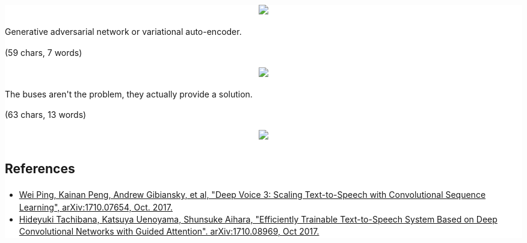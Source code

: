 <audio controls="controls" >
<source src="/deepvoice3_pytorch/audio/nyanko/3_keithito/3_20171129_nyanko_checkpoint_step000585000.wav" autoplay/>
Your browser does not support the audio element.
</audio>

<div align="center"><img src="/deepvoice3_pytorch/audio/nyanko/3_keithito/3_20171129_nyanko_checkpoint_step000585000_alignment.png" /></div>


Generative adversarial network or variational auto-encoder.

(59 chars, 7 words)

<audio controls="controls" >
<source src="/deepvoice3_pytorch/audio/nyanko/3_keithito/4_20171129_nyanko_checkpoint_step000585000.wav" autoplay/>
Your browser does not support the audio element.
</audio>

<div align="center"><img src="/deepvoice3_pytorch/audio/nyanko/3_keithito/4_20171129_nyanko_checkpoint_step000585000_alignment.png" /></div>


The buses aren't the problem, they actually provide a solution.

(63 chars, 13 words)

<audio controls="controls" >
<source src="/deepvoice3_pytorch/audio/nyanko/3_keithito/5_20171129_nyanko_checkpoint_step000585000.wav" autoplay/>
Your browser does not support the audio element.
</audio>

<div align="center"><img src="/deepvoice3_pytorch/audio/nyanko/3_keithito/5_20171129_nyanko_checkpoint_step000585000_alignment.png" /></div>

## References

- [Wei Ping, Kainan Peng, Andrew Gibiansky, et al, "Deep Voice 3: Scaling Text-to-Speech with Convolutional Sequence Learning", arXiv:1710.07654, Oct. 2017.](https://arxiv.org/abs/1710.07654)
- [Hideyuki Tachibana, Katsuya Uenoyama, Shunsuke Aihara, "Efficiently Trainable Text-to-Speech System Based on Deep Convolutional Networks with Guided Attention". arXiv:1710.08969, Oct 2017.](https://arxiv.org/abs/1710.08969)
